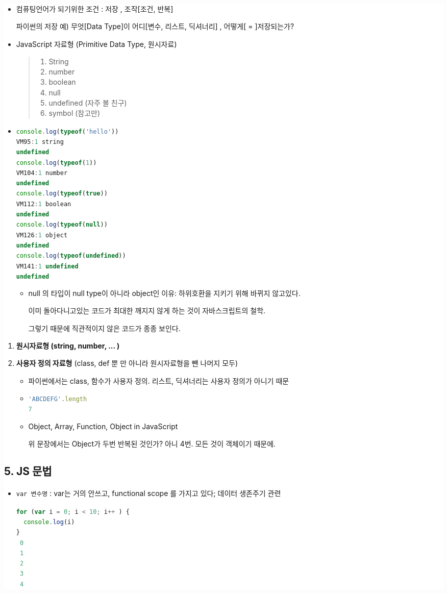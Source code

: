 - 컴퓨팅언어가 되기위한 조건  : 저장 , 조작[조건, 반복]

  파이썬의 저장 예) 무엇[Data Type]이 어디[변수, 리스트, 딕셔너리] , 어떻게[ = ]저장되는가? 

- JavaScript 자료형 (Primitive Data Type, 원시자료)

  > 1. String 
  > 2. number
  > 3. boolean
  > 4. null
  > 5. undefined (자주 볼 친구)
  > 6. symbol (참고만)

- ``` javascript
  console.log(typeof('hello'))
  VM95:1 string
  undefined
  console.log(typeof(1))
  VM104:1 number
  undefined
  console.log(typeof(true))
  VM112:1 boolean
  undefined
  console.log(typeof(null))
  VM126:1 object
  undefined
  console.log(typeof(undefined))
  VM141:1 undefined
  undefined
  ```

  - null 의 타입이 null type이 아니라 object인 이유:  하위호환을 지키기 위해 바뀌지 않고있다. 

    이미 돌아다니고있는 코드가 최대한 깨지지 않게 하는 것이 자바스크립트의 철학.

    그렇기 때문에 직관적이지 않은 코드가 종종 보인다. 


1. **원시자료형 (string, number, ... )**

2. **사용자 정의 자료형** (class, def 뿐 만 아니라 원시자료형을 뺀 나머지 모두)

   - 파이썬에서는 class, 함수가 사용자 정의. 리스트, 딕셔너리는 사용자 정의가 아니기 때문 

   - ``` javascript
     'ABCDEFG'.length
     7
     ```

   - Object, Array, Function, Object  in  JavaScript

     위 문장에서는 Object가 두번 반복된 것인가? 아니 4번. 모든 것이 객체이기 때문에.

## 5. JS 문법

- ` var 변수명 ` : var는 거의 안쓰고, functional scope 를 가지고 있다; 데이터 생존주기 관련 

  ``` javascript
  for (var i = 0; i < 10; i++ ) {
  	console.log(i)
  }
   0
   1
   2
   3
   4
  ```